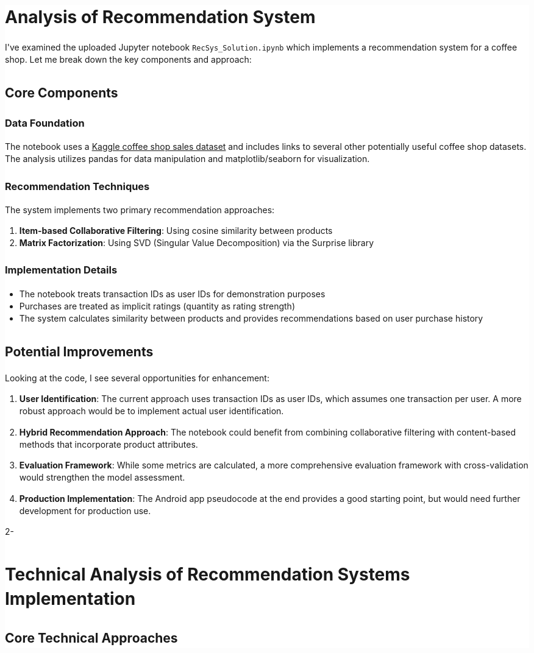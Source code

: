 # Analysis of Recommendation System

I've examined the uploaded Jupyter notebook `RecSys_Solution.ipynb` which implements a recommendation system for a coffee shop. Let me break down the key components and approach:

## Core Components

### Data Foundation

The notebook uses a [Kaggle coffee shop sales dataset](https://www.kaggle.com/code/ahmedabbas757/coffee-shop-sales/input) and includes links to several other potentially useful coffee shop datasets. The analysis utilizes pandas for data manipulation and matplotlib/seaborn for visualization.

### Recommendation Techniques

The system implements two primary recommendation approaches:

1. **Item-based Collaborative Filtering**: Using cosine similarity between products
2. **Matrix Factorization**: Using SVD (Singular Value Decomposition) via the Surprise library

### Implementation Details

- The notebook treats transaction IDs as user IDs for demonstration purposes
- Purchases are treated as implicit ratings (quantity as rating strength)
- The system calculates similarity between products and provides recommendations based on user purchase history

## Potential Improvements

Looking at the code, I see several opportunities for enhancement:

1. **User Identification**: The current approach uses transaction IDs as user IDs, which assumes one transaction per user. A more robust approach would be to implement actual user identification.
    
2. **Hybrid Recommendation Approach**: The notebook could benefit from combining collaborative filtering with content-based methods that incorporate product attributes.
    
3. **Evaluation Framework**: While some metrics are calculated, a more comprehensive evaluation framework with cross-validation would strengthen the model assessment.
    
4. **Production Implementation**: The Android app pseudocode at the end provides a good starting point, but would need further development for production use.
    


2- 
# Technical Analysis of Recommendation Systems Implementation

## Core Technical Approaches
